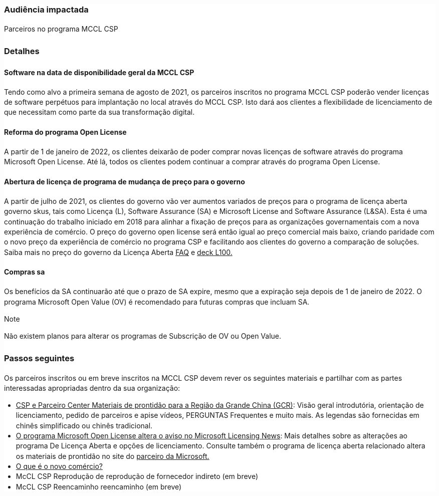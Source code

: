 ### <a name="impacted-audience"></a>Audiência impactada

Parceiros no programa MCCL CSP

### <a name="details"></a>Detalhes

#### <a name="software-in-mccl-csp-general-availability-date"></a>Software na data de disponibilidade geral da MCCL CSP 

Tendo como alvo a primeira semana de agosto de 2021, os parceiros inscritos no programa MCCL CSP poderão vender licenças de software perpétuos para implantação no local através do MCCL CSP. Isto dará aos clientes a flexibilidade de licenciamento de que necessitam como parte da sua transformação digital.

#### <a name="open-license-program-retirement"></a>Reforma do programa Open License

A partir de 1 de janeiro de 2022, os clientes deixarão de poder comprar novas licenças de software através do programa Microsoft Open License. Até lá, todos os clientes podem continuar a comprar através do programa Open License.

#### <a name="open-license-program-price-change-for-government"></a>Abertura de licença de programa de mudança de preço para o governo

A partir de julho de 2021, os clientes do governo vão ver aumentos variados de preços para o programa de licença aberta governo skus, tais como Licença (L), Software Assurance (SA) e Microsoft License and Software Assurance (L&SA). Esta é uma continuação do trabalho iniciado em 2018 para alinhar a fixação de preços para as organizações governamentais com a nova experiência de comércio. O preço do governo open license será então igual ao preço comercial mais baixo, criando paridade com o novo preço da experiência de comércio no programa CSP e facilitando aos clientes do governo a comparação de soluções. Saiba mais no preço do governo da Licença Aberta [FAQ](https://aka.ms/openlicensegovpricefaq) e [deck L100.](https://aka.ms/openlicensegovpriceL100)

#### <a name="sa-purchases"></a>Compras sa

Os benefícios da SA continuarão até que o prazo de SA expire, mesmo que a expiração seja depois de 1 de janeiro de 2022. O programa Microsoft Open Value (OV) é recomendado para futuras compras que incluam SA.

>[!NOTE]
>Não existem planos para alterar os programas de Subscrição de OV ou Open Value.

### <a name="next-steps"></a>Passos seguintes

Os parceiros inscritos ou em breve inscritos na MCCL CSP devem rever os seguintes materiais e partilhar com as partes interessadas apropriadas dentro da sua organização:

- [CSP e Parceiro Center Materiais de prontidão para a Região da Grande China (GCR)](https://partner.microsoft.com/resources/collection/software-in-csp-cht#/): Visão geral introdutória, orientação de licenciamento, pedido de parceiros e apise vídeos, PERGUNTAS Frequentes e muito mais. As legendas são fornecidas em chinês simplificado ou chinês tradicional.
- [O programa Microsoft Open License altera o aviso no Microsoft Licensing News](https://www.microsoft.com/licensing/news/microsoft-open-license-program-changes?rtc=1): Mais detalhes sobre as alterações ao programa De Licença Aberta e opções de licenciamento. Consulte também o programa de licença aberta relacionado altera os materiais de prontidão no site do [parceiro da Microsoft.](https://partner.microsoft.com/resources/collection/csp-open-evolution-to-a-better-experience#/)
- [O que é o novo comércio?](https://partner.microsoft.com/resources/detail/new-commerce-experience-introduction)
- McCL CSP Reprodução de reprodução de fornecedor indireto (em breve)
- McCL CSP Reencaminho reencaminho (em breve)
